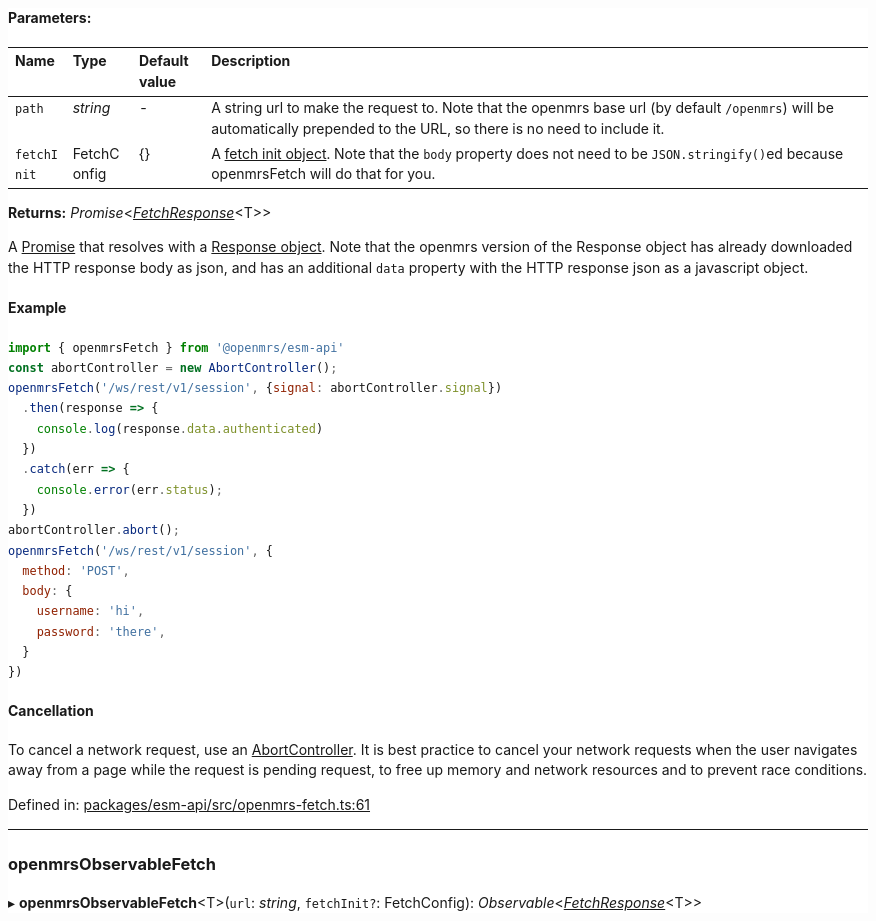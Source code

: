 #### Parameters:

| Name | Type | Default value | Description |
| :------ | :------ | :------ | :------ |
| `path` | *string* | - | A string url to make the request to. Note that the   openmrs base url (by default `/openmrs`) will be automatically   prepended to the URL, so there is no need to include it. |
| `fetchInit` | FetchConfig | {} | A [fetch init object](https://developer.mozilla.org/en-US/docs/Web/API/WindowOrWorkerGlobalScope/fetch#Syntax).   Note that the `body` property does not need to be `JSON.stringify()`ed   because openmrsFetch will do that for you. |

**Returns:** *Promise*<[*FetchResponse*](interfaces/fetchresponse.md)<T\>\>

A [Promise](https://developer.mozilla.org/en-US/docs/Web/JavaScript/Reference/Global_Objects/Promise)
  that resolves with a [Response object](https://developer.mozilla.org/en-US/docs/Web/API/Response).
  Note that the openmrs version of the Response object has already
  downloaded the HTTP response body as json, and has an additional
  `data` property with the HTTP response json as a javascript object.

#### Example
```js
import { openmrsFetch } from '@openmrs/esm-api'
const abortController = new AbortController();
openmrsFetch('/ws/rest/v1/session', {signal: abortController.signal})
  .then(response => {
    console.log(response.data.authenticated)
  })
  .catch(err => {
    console.error(err.status);
  })
abortController.abort();
openmrsFetch('/ws/rest/v1/session', {
  method: 'POST',
  body: {
    username: 'hi',
    password: 'there',
  }
})
```

#### Cancellation

To cancel a network request, use an
[AbortController](https://developer.mozilla.org/en-US/docs/Web/API/AbortController/abort).
It is best practice to cancel your network requests when the user
navigates away from a page while the request is pending request, to
free up memory and network resources and to prevent race conditions.

Defined in: [packages/esm-api/src/openmrs-fetch.ts:61](https://github.com/openmrs/openmrs-esm-core/blob/master/packages/esm-api/src/openmrs-fetch.ts#L61)

___

### openmrsObservableFetch

▸ **openmrsObservableFetch**<T\>(`url`: *string*, `fetchInit?`: FetchConfig): *Observable*<[*FetchResponse*](interfaces/fetchresponse.md)<T\>\>
